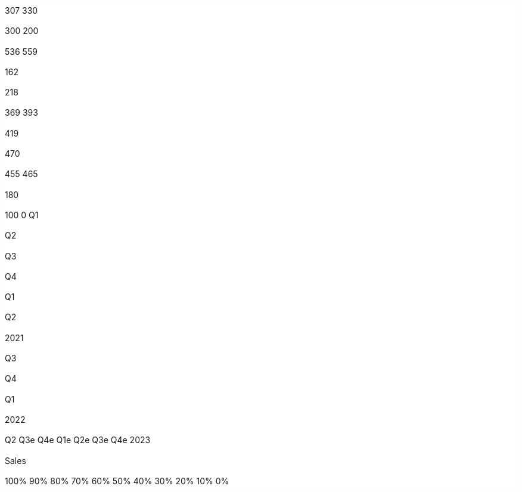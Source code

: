 307 330

300
200

536 559

162

218

369 393

419

470

455 465

180

100
0
Q1

Q2

Q3

Q4

Q1

Q2

2021

Q3

Q4

Q1

2022

Q2 Q3e Q4e Q1e Q2e Q3e Q4e
2023

Sales

100%
90%
80%
70%
60%
50%
40%
30%
20%
10%
0%
